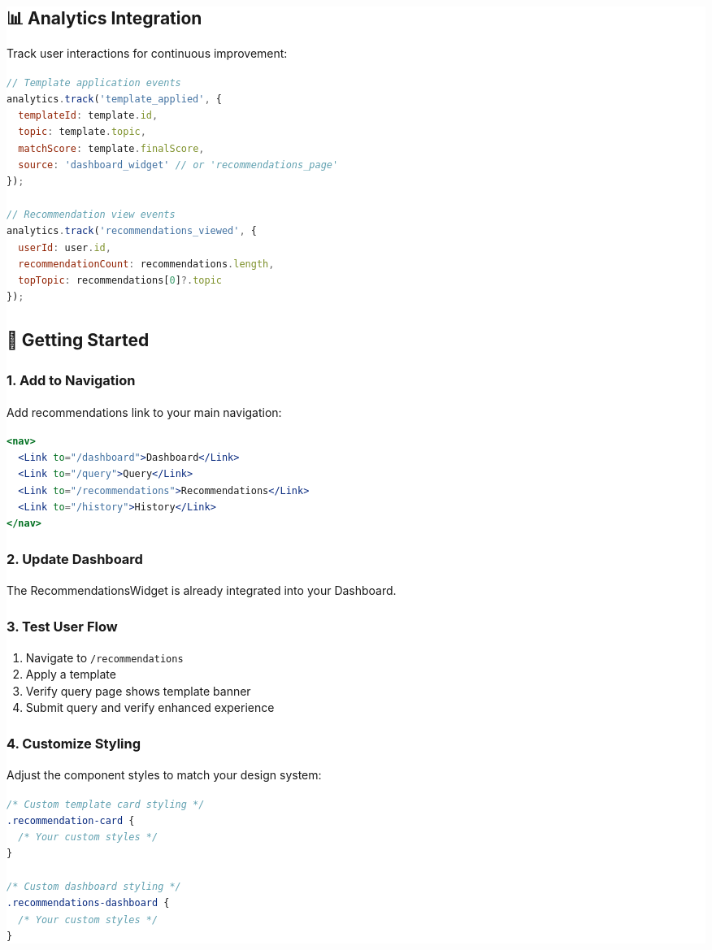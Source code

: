 ## 📊 **Analytics Integration**

Track user interactions for continuous improvement:

```javascript
// Template application events
analytics.track('template_applied', {
  templateId: template.id,
  topic: template.topic,
  matchScore: template.finalScore,
  source: 'dashboard_widget' // or 'recommendations_page'
});

// Recommendation view events
analytics.track('recommendations_viewed', {
  userId: user.id,
  recommendationCount: recommendations.length,
  topTopic: recommendations[0]?.topic
});
```

## 🚀 **Getting Started**

### **1. Add to Navigation**

Add recommendations link to your main navigation:

```jsx
<nav>
  <Link to="/dashboard">Dashboard</Link>
  <Link to="/query">Query</Link>
  <Link to="/recommendations">Recommendations</Link>
  <Link to="/history">History</Link>
</nav>
```

### **2. Update Dashboard**

The RecommendationsWidget is already integrated into your Dashboard.

### **3. Test User Flow**

1. Navigate to `/recommendations`
2. Apply a template
3. Verify query page shows template banner
4. Submit query and verify enhanced experience

### **4. Customize Styling**

Adjust the component styles to match your design system:

```css
/* Custom template card styling */
.recommendation-card {
  /* Your custom styles */
}

/* Custom dashboard styling */
.recommendations-dashboard {
  /* Your custom styles */
}
```
